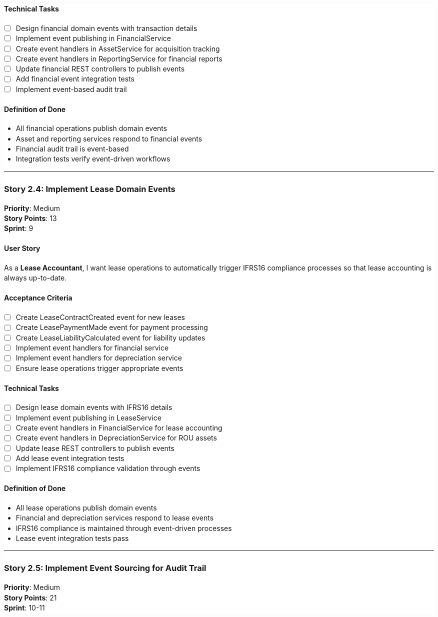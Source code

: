 #### Technical Tasks
- [ ] Design financial domain events with transaction details
- [ ] Implement event publishing in FinancialService
- [ ] Create event handlers in AssetService for acquisition tracking
- [ ] Create event handlers in ReportingService for financial reports
- [ ] Update financial REST controllers to publish events
- [ ] Add financial event integration tests
- [ ] Implement event-based audit trail

#### Definition of Done
- All financial operations publish domain events
- Asset and reporting services respond to financial events
- Financial audit trail is event-based
- Integration tests verify event-driven workflows

---

### Story 2.4: Implement Lease Domain Events
**Priority**: Medium  
**Story Points**: 13  
**Sprint**: 9

#### User Story
As a **Lease Accountant**, I want lease operations to automatically trigger IFRS16 compliance processes so that lease accounting is always up-to-date.

#### Acceptance Criteria
- [ ] Create LeaseContractCreated event for new leases
- [ ] Create LeasePaymentMade event for payment processing
- [ ] Create LeaseLiabilityCalculated event for liability updates
- [ ] Implement event handlers for financial service
- [ ] Implement event handlers for depreciation service
- [ ] Ensure lease operations trigger appropriate events

#### Technical Tasks
- [ ] Design lease domain events with IFRS16 details
- [ ] Implement event publishing in LeaseService
- [ ] Create event handlers in FinancialService for lease accounting
- [ ] Create event handlers in DepreciationService for ROU assets
- [ ] Update lease REST controllers to publish events
- [ ] Add lease event integration tests
- [ ] Implement IFRS16 compliance validation through events

#### Definition of Done
- All lease operations publish domain events
- Financial and depreciation services respond to lease events
- IFRS16 compliance is maintained through event-driven processes
- Lease event integration tests pass

---

### Story 2.5: Implement Event Sourcing for Audit Trail
**Priority**: Medium  
**Story Points**: 21  
**Sprint**: 10-11
